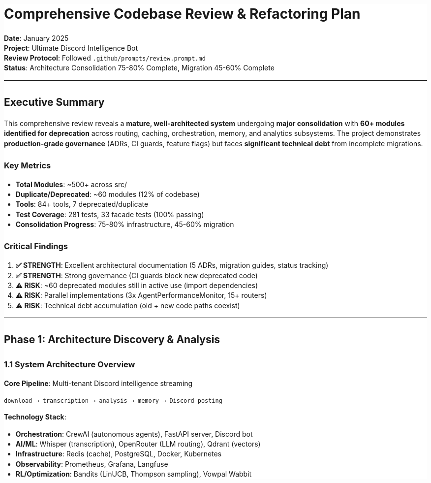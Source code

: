 # Comprehensive Codebase Review & Refactoring Plan

**Date**: January 2025  
**Project**: Ultimate Discord Intelligence Bot  
**Review Protocol**: Followed `.github/prompts/review.prompt.md`  
**Status**: Architecture Consolidation 75-80% Complete, Migration 45-60% Complete

---

## Executive Summary

This comprehensive review reveals a **mature, well-architected system** undergoing **major consolidation** with **60+ modules identified for deprecation** across routing, caching, orchestration, memory, and analytics subsystems. The project demonstrates **production-grade governance** (ADRs, CI guards, feature flags) but faces **significant technical debt** from incomplete migrations.

### Key Metrics

- **Total Modules**: ~500+ across src/
- **Duplicate/Deprecated**: ~60 modules (12% of codebase)
- **Tools**: 84+ tools, 7 deprecated/duplicate
- **Test Coverage**: 281 tests, 33 facade tests (100% passing)
- **Consolidation Progress**: 75-80% infrastructure, 45-60% migration

### Critical Findings

1. **✅ STRENGTH**: Excellent architectural documentation (5 ADRs, migration guides, status tracking)
2. **✅ STRENGTH**: Strong governance (CI guards block new deprecated code)
3. **⚠️ RISK**: ~60 deprecated modules still in active use (import dependencies)
4. **⚠️ RISK**: Parallel implementations (3x AgentPerformanceMonitor, 15+ routers)
5. **⚠️ RISK**: Technical debt accumulation (old + new code paths coexist)

---

## Phase 1: Architecture Discovery & Analysis

### 1.1 System Architecture Overview

**Core Pipeline**: Multi-tenant Discord intelligence streaming

```
download → transcription → analysis → memory → Discord posting
```

**Technology Stack**:

- **Orchestration**: CrewAI (autonomous agents), FastAPI server, Discord bot
- **AI/ML**: Whisper (transcription), OpenRouter (LLM routing), Qdrant (vectors)
- **Infrastructure**: Redis (cache), PostgreSQL, Docker, Kubernetes
- **Observability**: Prometheus, Grafana, Langfuse
- **RL/Optimization**: Bandits (LinUCB, Thompson sampling), Vowpal Wabbit
